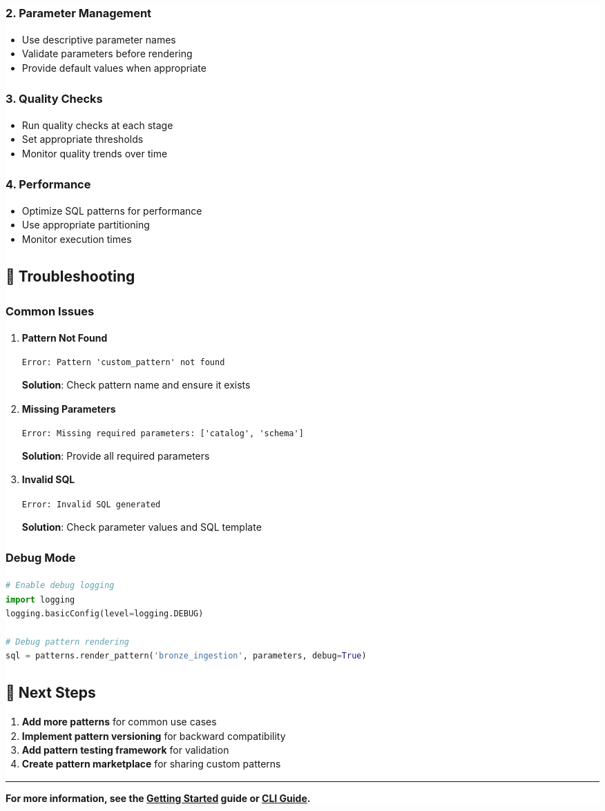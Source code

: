 ### 2. Parameter Management
- Use descriptive parameter names
- Validate parameters before rendering
- Provide default values when appropriate

### 3. Quality Checks
- Run quality checks at each stage
- Set appropriate thresholds
- Monitor quality trends over time

### 4. Performance
- Optimize SQL patterns for performance
- Use appropriate partitioning
- Monitor execution times

## 🔧 Troubleshooting

### Common Issues

1. **Pattern Not Found**
   ```
   Error: Pattern 'custom_pattern' not found
   ```
   **Solution**: Check pattern name and ensure it exists

2. **Missing Parameters**
   ```
   Error: Missing required parameters: ['catalog', 'schema']
   ```
   **Solution**: Provide all required parameters

3. **Invalid SQL**
   ```
   Error: Invalid SQL generated
   ```
   **Solution**: Check parameter values and SQL template

### Debug Mode

```python
# Enable debug logging
import logging
logging.basicConfig(level=logging.DEBUG)

# Debug pattern rendering
sql = patterns.render_pattern('bronze_ingestion', parameters, debug=True)
```

## 🎯 Next Steps

1. **Add more patterns** for common use cases
2. **Implement pattern versioning** for backward compatibility
3. **Add pattern testing framework** for validation
4. **Create pattern marketplace** for sharing custom patterns

---

**For more information, see the [Getting Started](getting_started.md) guide or [CLI Guide](cli_guide.md).**
